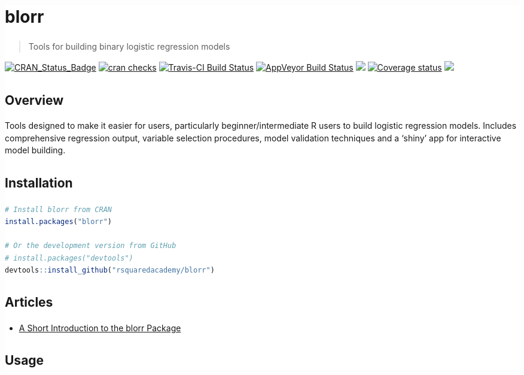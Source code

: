 


# blorr

> Tools for building binary logistic regression models

[![CRAN\_Status\_Badge](https://www.r-pkg.org/badges/version/blorr)](https://cran.r-project.org/package=blorr)
[![cran
checks](https://cranchecks.info/badges/summary/blorr)](https://cran.r-project.org/web/checks/check_results_blorr.html)
[![Travis-CI Build
Status](https://travis-ci.org/rsquaredacademy/blorr.svg?branch=master)](https://travis-ci.org/rsquaredacademy/blorr)
[![AppVeyor Build
Status](https://ci.appveyor.com/api/projects/status/github/rsquaredacademy/blorr?branch=master&svg=true)](https://ci.appveyor.com/project/rsquaredacademy/blorr)
[![](https://cranlogs.r-pkg.org/badges/grand-total/blorr)](https://cran.r-project.org/package=blorr)
[![Coverage
status](https://codecov.io/gh/rsquaredacademy/blorr/branch/master/graph/badge.svg)](https://codecov.io/github/rsquaredacademy/blorr?branch=master)
![](https://img.shields.io/badge/lifecycle-maturing-blue.svg)

## Overview

Tools designed to make it easier for users, particularly
beginner/intermediate R users to build logistic regression models.
Includes comprehensive regression output, variable selection procedures,
model validation techniques and a ‘shiny’ app for interactive model
building.

## Installation

``` r
# Install blorr from CRAN
install.packages("blorr")

# Or the development version from GitHub
# install.packages("devtools")
devtools::install_github("rsquaredacademy/blorr")
```

## Articles

  - [A Short Introduction to the blorr
    Package](https://blorr.rsquaredacademy.com/articles/introduction.html)

## Usage
